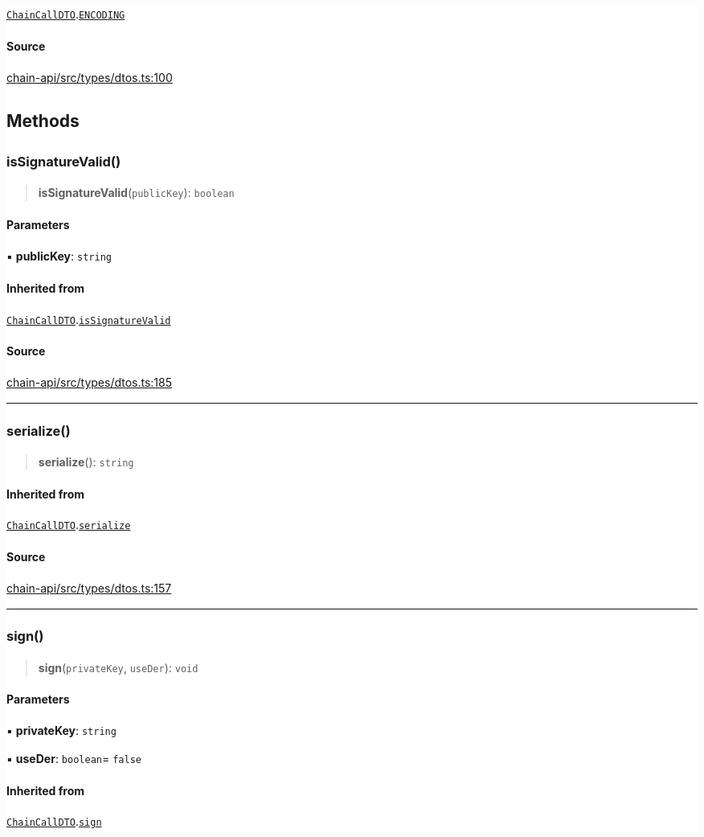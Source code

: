 [`ChainCallDTO`](ChainCallDTO.md).[`ENCODING`](ChainCallDTO.md#encoding)

#### Source

[chain-api/src/types/dtos.ts:100](https://github.com/GalaChain/sdk/blob/bcbbb18/chain-api/src/types/dtos.ts#L100)

## Methods

### isSignatureValid()

> **isSignatureValid**(`publicKey`): `boolean`

#### Parameters

▪ **publicKey**: `string`

#### Inherited from

[`ChainCallDTO`](ChainCallDTO.md).[`isSignatureValid`](ChainCallDTO.md#issignaturevalid)

#### Source

[chain-api/src/types/dtos.ts:185](https://github.com/GalaChain/sdk/blob/bcbbb18/chain-api/src/types/dtos.ts#L185)

***

### serialize()

> **serialize**(): `string`

#### Inherited from

[`ChainCallDTO`](ChainCallDTO.md).[`serialize`](ChainCallDTO.md#serialize)

#### Source

[chain-api/src/types/dtos.ts:157](https://github.com/GalaChain/sdk/blob/bcbbb18/chain-api/src/types/dtos.ts#L157)

***

### sign()

> **sign**(`privateKey`, `useDer`): `void`

#### Parameters

▪ **privateKey**: `string`

▪ **useDer**: `boolean`= `false`

#### Inherited from

[`ChainCallDTO`](ChainCallDTO.md).[`sign`](ChainCallDTO.md#sign)
